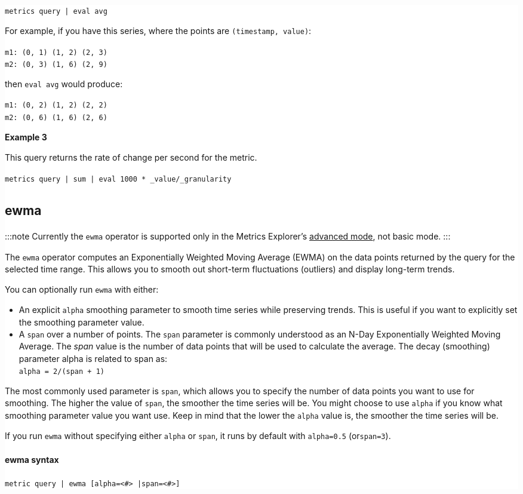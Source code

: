```
metrics query | eval avg
```

For example, if you have this series, where the points are `(timestamp, value)`:

```
m1: (0, 1) (1, 2) (2, 3)
m2: (0, 3) (1, 6) (2, 9)
```

then `eval avg` would produce:

```
m1: (0, 2) (1, 2) (2, 2)
m2: (0, 6) (1, 6) (2, 6)
```

**Example 3**

This query returns the rate of change per second for the metric.

```
metrics query | sum | eval 1000 * _value/_granularity
```


## ewma

:::note
Currently the `ewma` operator is supported only in the Metrics Explorer’s [advanced mode](./metrics-explorer.md#about-advancedmode-ui), not basic mode.
:::

The `ewma` operator computes an Exponentially Weighted Moving Average (EWMA) on the data points returned by the query for the selected time range. This allows you to smooth out short-term fluctuations (outliers) and display long-term trends.

You can optionally run `ewma` with either:

* An explicit `alpha` smoothing parameter to smooth time series while preserving trends. This is useful if you want to explicitly set the smoothing parameter value.
* A `span` over a number of points. The `span` parameter is commonly understood as an N-Day Exponentially Weighted Moving Average. The *span* value is the number of data points that will be used to calculate the average. The decay (smoothing) parameter alpha  is related to span as: \
`alpha = 2/(span + 1)`

The most commonly used parameter is `span`, which allows you to specify the number of data points you want to use for smoothing. The higher the value of `span`, the smoother the time series will be. You might choose to use `alpha` if you know what smoothing parameter value you want use. Keep in mind that the lower the `alpha` value is, the smoother the time series will be.

If you run `ewma` without specifying either `alpha` or `span`, it runs by default with `alpha=0.5` (or`span=3`).


#### ewma syntax

```
metric query | ewma [alpha=<#> |span=<#>]
```
